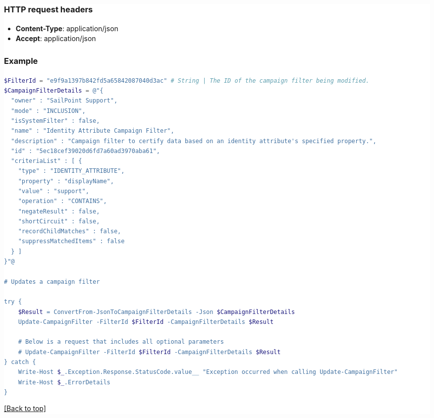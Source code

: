 ### HTTP request headers
- **Content-Type**: application/json
- **Accept**: application/json

### Example
```powershell
$FilterId = "e9f9a1397b842fd5a65842087040d3ac" # String | The ID of the campaign filter being modified.
$CampaignFilterDetails = @"{
  "owner" : "SailPoint Support",
  "mode" : "INCLUSION",
  "isSystemFilter" : false,
  "name" : "Identity Attribute Campaign Filter",
  "description" : "Campaign filter to certify data based on an identity attribute's specified property.",
  "id" : "5ec18cef39020d6fd7a60ad3970aba61",
  "criteriaList" : [ {
    "type" : "IDENTITY_ATTRIBUTE",
    "property" : "displayName",
    "value" : "support",
    "operation" : "CONTAINS",
    "negateResult" : false,
    "shortCircuit" : false,
    "recordChildMatches" : false,
    "suppressMatchedItems" : false
  } ]
}"@

# Updates a campaign filter

try {
    $Result = ConvertFrom-JsonToCampaignFilterDetails -Json $CampaignFilterDetails
    Update-CampaignFilter -FilterId $FilterId -CampaignFilterDetails $Result 
    
    # Below is a request that includes all optional parameters
    # Update-CampaignFilter -FilterId $FilterId -CampaignFilterDetails $Result  
} catch {
    Write-Host $_.Exception.Response.StatusCode.value__ "Exception occurred when calling Update-CampaignFilter"
    Write-Host $_.ErrorDetails
}
```
[[Back to top]](#) 
